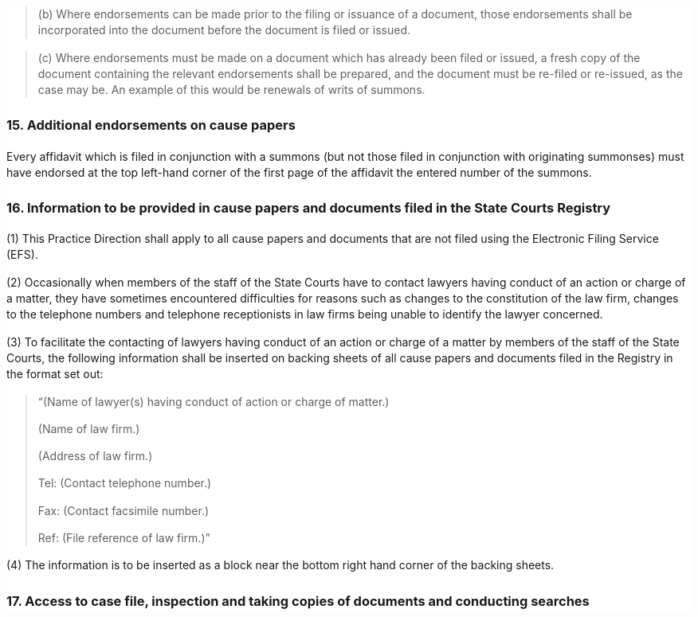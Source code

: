 > (b) Where endorsements can be made prior to the filing or issuance of a document, those endorsements shall be incorporated into the document before the document is filed or issued.

> (c) Where endorsements must be made on a document which has already been filed or issued, a fresh copy of the document containing the relevant endorsements shall be prepared, and the document must be re-filed or re-issued, as the case may be. An example of this would be renewals of writs of summons.

### 15. Additional endorsements on cause papers <a href="#id-15-additional-endorsements-on-cause-papers" id="id-15-additional-endorsements-on-cause-papers"></a>

Every affidavit which is filed in conjunction with a summons (but not those filed in conjunction with originating summonses) must have endorsed at the top left-hand corner of the first page of the affidavit the entered number of the summons.

### 16. Information to be provided in cause papers and documents filed in the State Courts Registry <a href="#id-16-information-to-be-provided-in-cause-papers-and-documents-filed-in-the-state-courts-registry" id="id-16-information-to-be-provided-in-cause-papers-and-documents-filed-in-the-state-courts-registry"></a>

(1) This Practice Direction shall apply to all cause papers and documents that are not filed using the Electronic Filing Service (EFS).

(2) Occasionally when members of the staff of the State Courts have to contact lawyers having conduct of an action or charge of a matter, they have sometimes encountered difficulties for reasons such as changes to the constitution of the law firm, changes to the telephone numbers and telephone receptionists in law firms being unable to identify the lawyer concerned.

(3) To facilitate the contacting of lawyers having conduct of an action or charge of a matter by members of the staff of the State Courts, the following information shall be inserted on backing sheets of all cause papers and documents filed in the Registry in the format set out:

> “(Name of lawyer(s) having conduct of action or charge of matter.)
>
> (Name of law firm.)
>
> (Address of law firm.)
>
> Tel: (Contact telephone number.)
>
> Fax: (Contact facsimile number.)
>
> Ref: (File reference of law firm.)”

(4) The information is to be inserted as a block near the bottom right hand corner of the backing sheets.

### 17. Access to case file, inspection and taking copies of documents and conducting searches <a href="#id-17-access-to-case-file-inspection-and-taking-copies-of-documents-and-conducting-searches" id="id-17-access-to-case-file-inspection-and-taking-copies-of-documents-and-conducting-searches"></a>

